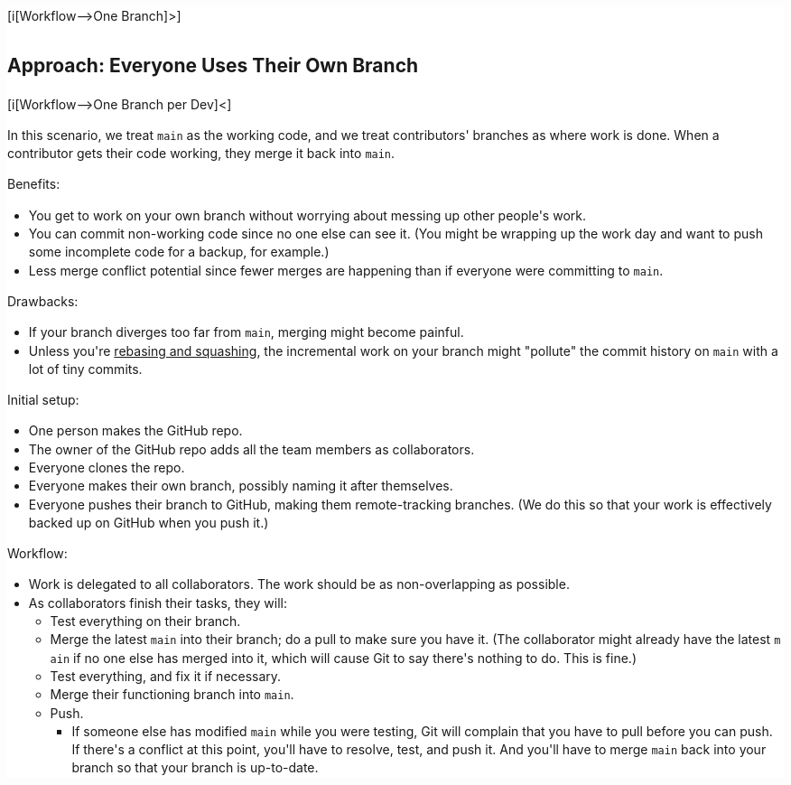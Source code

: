 [i[Workflow-->One Branch]>]

## Approach: Everyone Uses Their Own Branch

[i[Workflow-->One Branch per Dev]<]

In this scenario, we treat `main` as the working code, and we treat
contributors' branches as where work is done. When a contributor gets
their code working, they merge it back into `main`.

Benefits:

* You get to work on your own branch without worrying about messing up
  other people's work.
* You can commit non-working code since no one else can see it. (You
  might be wrapping up the work day and want to push some incomplete
  code for a backup, for example.)
* Less merge conflict potential since fewer merges are happening than if
  everyone were committing to `main`.

Drawbacks:

* If your branch diverges too far from `main`, merging might become
  painful.
* Unless you're [rebasing and squashing](#squashing-commits), the
  incremental work on your branch might "pollute" the commit history on
  `main` with a lot of tiny commits.

Initial setup:

* One person makes the GitHub repo.
* The owner of the GitHub repo adds all the team members as
  collaborators.
* Everyone clones the repo.
* Everyone makes their own branch, possibly naming it after themselves.
* Everyone pushes their branch to GitHub, making them remote-tracking
  branches. (We do this so that your work is effectively backed up on
  GitHub when you push it.)

Workflow:

* Work is delegated to all collaborators. The work should be as
  non-overlapping as possible.
* As collaborators finish their tasks, they will:
  * Test everything on their branch.
  * Merge the latest `main` into their branch; do a pull to make sure
    you have it. (The collaborator might already have the latest `main`
    if no one else has merged into it, which will cause Git to say
    there's nothing to do. This is fine.)
  * Test everything, and fix it if necessary.
  * Merge their functioning branch into `main`.
  * Push.
    * If someone else has modified `main` while you were testing, Git
      will complain that you have to pull before you can push. If
      there's a conflict at this point, you'll have to resolve, test,
      and push it. And you'll have to merge `main` back into your branch
      so that your branch is up-to-date.
